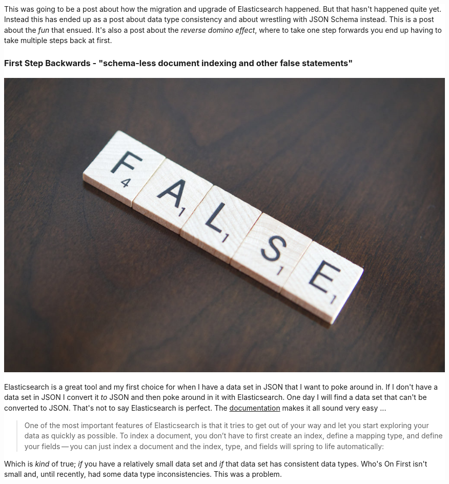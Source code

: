 This was going to be a post about how the migration and upgrade of Elasticsearch happened.
But that hasn't happened quite yet. Instead this has ended up as a post about data type
consistency and about wrestling with JSON Schema instead. This is a post about the _fun_ that ensued. It's also a post about the _reverse domino effect_, where to take one step forwards
you end up having to take multiple steps back at first.

### First Step Backwards - "schema-less document indexing and other false statements"

![](images/scrabble-false.jpg)

Elasticsearch is a great tool and my first choice for when I have a data set in JSON that I
want to poke around in. If I don't have a data set in JSON I convert it _to_ JSON and then
poke around in it with Elasticsearch. One day I will find a data set that can't be converted to JSON. That's not to say Elasticsearch is perfect. The
[documentation](https://www.elastic.co/guide/en/elasticsearch/reference/current/dynamic-mapping.html) makes it all sound very easy ...

> One of the most important features of Elasticsearch is that it tries to get out of your way and let you start exploring your data as quickly as possible. To index a document, you don’t have to first create an index, define a mapping type, and define your fields — you can just index a document and the index, type, and fields will spring to life automatically:

Which is _kind_ of true; _if_ you have a relatively small data set and _if_ that data set
has consistent data types. Who's On First isn't small and, until recently, had some
data type inconsistencies. This was a problem.
